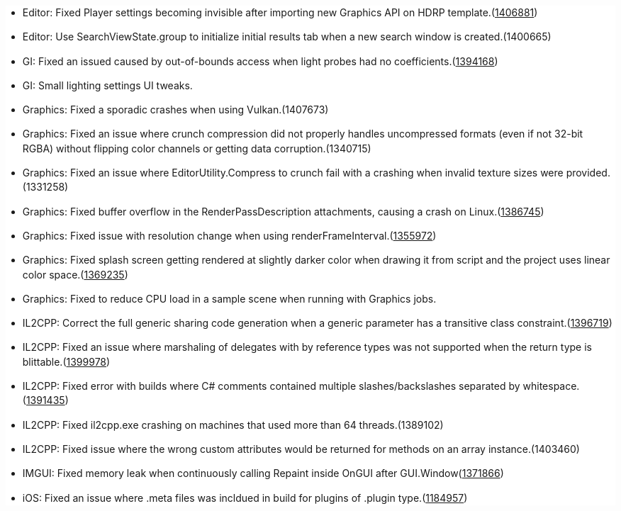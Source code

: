 -   Editor: Fixed Player settings becoming invisible after importing new Graphics API on HDRP template.([1406881](https://issuetracker.unity3d.com/issues/player-settings-become-invisible-after-importing-new-graphics-api-on-hdrp-template))

-   Editor: Use SearchViewState.group to initialize initial results tab when a new search window is created.(1400665)

-   GI: Fixed an issued caused by out-of-bounds access when light probes had no coefficients.([1394168](https://issuetracker.unity3d.com/issues/editor-crashes-when-adding-another-scene-to-the-hierarchy-window))

-   GI: Small lighting settings UI tweaks.

-   Graphics: Fixed a sporadic crashes when using Vulkan.(1407673)

-   Graphics: Fixed an issue where crunch compression did not properly handles uncompressed formats (even if not 32-bit RGBA) without flipping color channels or getting data corruption.(1340715)

-   Graphics: Fixed an issue where EditorUtility.Compress to crunch fail with a crashing when invalid texture sizes were provided.(1331258)

-   Graphics: Fixed buffer overflow in the RenderPassDescription attachments, causing a crash on Linux.([1386745](https://issuetracker.unity3d.com/issues/linux-editor-crashes-on-burst-signal-handler-when-universal-rp-camera-is-selected))

-   Graphics: Fixed issue with resolution change when using renderFrameInterval.([1355972](https://issuetracker.unity3d.com/issues/couldnt-switch-to-requested-monitor-resolution-error-when-changing-resolution-and-using-ondemandrendering-dot-renderframeinterval))

-   Graphics: Fixed splash screen getting rendered at slightly darker color when drawing it from script and the project uses linear color space.([1369235](https://issuetracker.unity3d.com/issues/after-building-the-project-splash-screen-is-darker-when-called-using-code))

-   Graphics: Fixed to reduce CPU load in a sample scene when running with Graphics jobs.

-   IL2CPP: Correct the full generic sharing code generation when a generic parameter has a transitive class constraint.([1396719](https://issuetracker.unity3d.com/issues/android-il2cpp-methodaccessexception-attempt-to-access-method-is-thrown-when-using-faster-builds-il2cpp-code-generation))

-   IL2CPP: Fixed an issue where marshaling of delegates with by reference types was not supported when the return type is blittable.([1399978](https://issuetracker.unity3d.com/issues/il2cpp-android-marshaldirectiveexception-error-when-using-microsoft-onnxruntime-and-building-on-android-with-il2cpp))

-   IL2CPP: Fixed error with builds where C# comments contained multiple slashes/backslashes separated by whitespace.([1391435](https://issuetracker.unity3d.com/issues/il2cpp-buildfailedexception-and-bee-errors-are-thrown-in-the-console-window-when-building-project-for-android))

-   IL2CPP: Fixed il2cpp.exe crashing on machines that used more than 64 threads.(1389102)

-   IL2CPP: Fixed issue where the wrong custom attributes would be returned for methods on an array instance.(1403460)

-   IMGUI: Fixed memory leak when continuously calling Repaint inside OnGUI after GUI.Window([1371866](https://issuetracker.unity3d.com/issues/guilayout-dot-window-lead-to-memory-leak-on-unity-2020))

-   iOS: Fixed an issue where .meta files was incldued in build for plugins of .plugin type.([1184957](https://issuetracker.unity3d.com/issues/possibly-ios-unity-meta-files-are-generated-in-the-plugin-directory-and-then-copied-to-plugins-directory-in-the-xcode-build))
